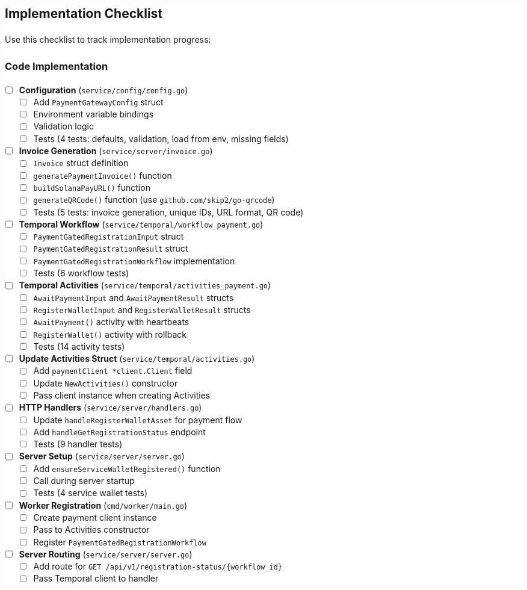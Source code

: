 ## Implementation Checklist

Use this checklist to track implementation progress:

### Code Implementation

- [ ] **Configuration** (`service/config/config.go`)
  - [ ] Add `PaymentGatewayConfig` struct
  - [ ] Environment variable bindings
  - [ ] Validation logic
  - [ ] Tests (4 tests: defaults, validation, load from env, missing fields)

- [ ] **Invoice Generation** (`service/server/invoice.go`)
  - [ ] `Invoice` struct definition
  - [ ] `generatePaymentInvoice()` function
  - [ ] `buildSolanaPayURL()` function
  - [ ] `generateQRCode()` function (use `github.com/skip2/go-qrcode`)
  - [ ] Tests (5 tests: invoice generation, unique IDs, URL format, QR code)

- [ ] **Temporal Workflow** (`service/temporal/workflow_payment.go`)
  - [ ] `PaymentGatedRegistrationInput` struct
  - [ ] `PaymentGatedRegistrationResult` struct
  - [ ] `PaymentGatedRegistrationWorkflow` implementation
  - [ ] Tests (6 workflow tests)

- [ ] **Temporal Activities** (`service/temporal/activities_payment.go`)
  - [ ] `AwaitPaymentInput` and `AwaitPaymentResult` structs
  - [ ] `RegisterWalletInput` and `RegisterWalletResult` structs
  - [ ] `AwaitPayment()` activity with heartbeats
  - [ ] `RegisterWallet()` activity with rollback
  - [ ] Tests (14 activity tests)

- [ ] **Update Activities Struct** (`service/temporal/activities.go`)
  - [ ] Add `paymentClient *client.Client` field
  - [ ] Update `NewActivities()` constructor
  - [ ] Pass client instance when creating Activities

- [ ] **HTTP Handlers** (`service/server/handlers.go`)
  - [ ] Update `handleRegisterWalletAsset` for payment flow
  - [ ] Add `handleGetRegistrationStatus` endpoint
  - [ ] Tests (9 handler tests)

- [ ] **Server Setup** (`service/server/server.go`)
  - [ ] Add `ensureServiceWalletRegistered()` function
  - [ ] Call during server startup
  - [ ] Tests (4 service wallet tests)

- [ ] **Worker Registration** (`cmd/worker/main.go`)
  - [ ] Create payment client instance
  - [ ] Pass to Activities constructor
  - [ ] Register `PaymentGatedRegistrationWorkflow`

- [ ] **Server Routing** (`service/server/server.go`)
  - [ ] Add route for `GET /api/v1/registration-status/{workflow_id}`
  - [ ] Pass Temporal client to handler
